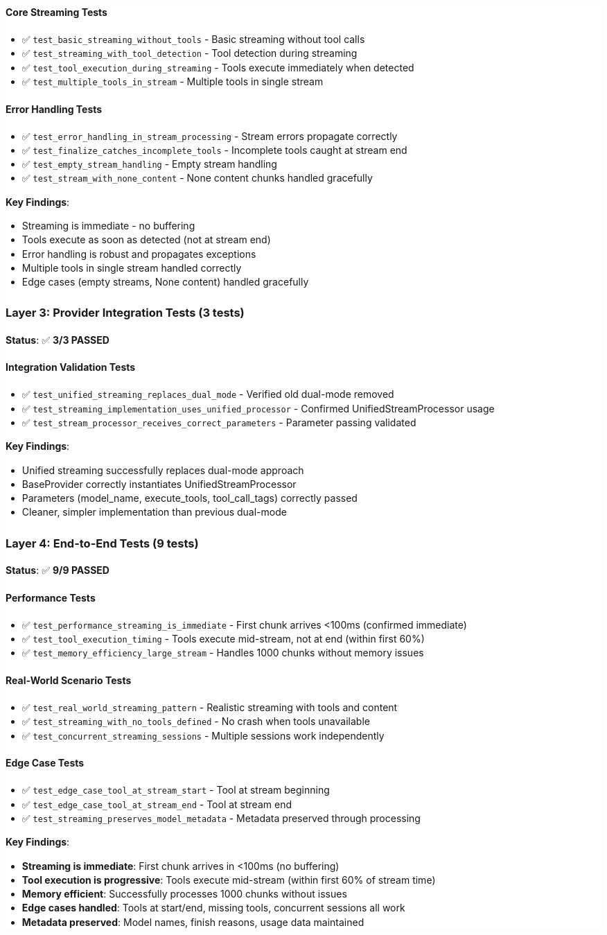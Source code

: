 #### Core Streaming Tests
- ✅ `test_basic_streaming_without_tools` - Basic streaming without tool calls
- ✅ `test_streaming_with_tool_detection` - Tool detection during streaming
- ✅ `test_tool_execution_during_streaming` - Tools execute immediately when detected
- ✅ `test_multiple_tools_in_stream` - Multiple tools in single stream

#### Error Handling Tests
- ✅ `test_error_handling_in_stream_processing` - Stream errors propagate correctly
- ✅ `test_finalize_catches_incomplete_tools` - Incomplete tools caught at stream end
- ✅ `test_empty_stream_handling` - Empty stream handling
- ✅ `test_stream_with_none_content` - None content chunks handled gracefully

**Key Findings**:
- Streaming is immediate - no buffering
- Tools execute as soon as detected (not at stream end)
- Error handling is robust and propagates exceptions
- Multiple tools in single stream handled correctly
- Edge cases (empty streams, None content) handled gracefully

### Layer 3: Provider Integration Tests (3 tests)
**Status**: ✅ **3/3 PASSED**

#### Integration Validation Tests
- ✅ `test_unified_streaming_replaces_dual_mode` - Verified old dual-mode removed
- ✅ `test_streaming_implementation_uses_unified_processor` - Confirmed UnifiedStreamProcessor usage
- ✅ `test_stream_processor_receives_correct_parameters` - Parameter passing validated

**Key Findings**:
- Unified streaming successfully replaces dual-mode approach
- BaseProvider correctly instantiates UnifiedStreamProcessor
- Parameters (model_name, execute_tools, tool_call_tags) correctly passed
- Cleaner, simpler implementation than previous dual-mode

### Layer 4: End-to-End Tests (9 tests)
**Status**: ✅ **9/9 PASSED**

#### Performance Tests
- ✅ `test_performance_streaming_is_immediate` - First chunk arrives <100ms (confirmed immediate)
- ✅ `test_tool_execution_timing` - Tools execute mid-stream, not at end (within first 60%)
- ✅ `test_memory_efficiency_large_stream` - Handles 1000 chunks without memory issues

#### Real-World Scenario Tests
- ✅ `test_real_world_streaming_pattern` - Realistic streaming with tools and content
- ✅ `test_streaming_with_no_tools_defined` - No crash when tools unavailable
- ✅ `test_concurrent_streaming_sessions` - Multiple sessions work independently

#### Edge Case Tests
- ✅ `test_edge_case_tool_at_stream_start` - Tool at stream beginning
- ✅ `test_edge_case_tool_at_stream_end` - Tool at stream end
- ✅ `test_streaming_preserves_model_metadata` - Metadata preserved through processing

**Key Findings**:
- **Streaming is immediate**: First chunk arrives in <100ms (no buffering)
- **Tool execution is progressive**: Tools execute mid-stream (within first 60% of stream time)
- **Memory efficient**: Successfully processes 1000 chunks without issues
- **Edge cases handled**: Tools at start/end, missing tools, concurrent sessions all work
- **Metadata preserved**: Model names, finish reasons, usage data maintained
